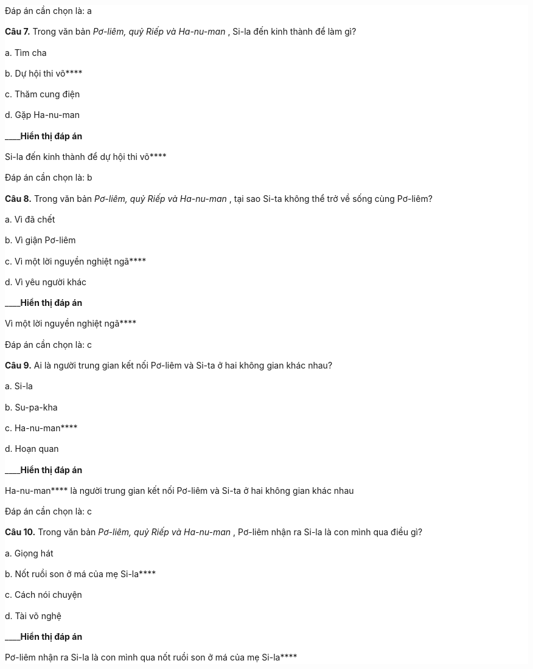 Đáp án cần chọn là: a

**Câu 7.** Trong văn bản  _Pơ-liêm, quỷ Riếp và Ha-nu-man_ , Si-la đến kinh thành để làm gì?

a. Tìm cha

b. Dự hội thi võ****

c. Thăm cung điện

d. Gặp Ha-nu-man

____**Hiển thị đáp án**

Si-la đến kinh thành để dự hội thi võ****

Đáp án cần chọn là: b

**Câu 8.** Trong văn bản  _Pơ-liêm, quỷ Riếp và Ha-nu-man_ , tại sao Si-ta không thể trở về sống cùng Pơ-liêm?

a. Vì đã chết

b. Vì giận Pơ-liêm

c. Vì một lời nguyền nghiệt ngã****

d. Vì yêu người khác

____**Hiển thị đáp án**

Vì một lời nguyền nghiệt ngã****

Đáp án cần chọn là: c

**Câu 9.** Ai là người trung gian kết nối Pơ-liêm và Si-ta ở hai không gian khác nhau?

a. Si-la

b. Su-pa-kha

c. Ha-nu-man****

d. Hoạn quan

____**Hiển thị đáp án**

Ha-nu-man**** là người trung gian kết nối Pơ-liêm và Si-ta ở hai không gian khác nhau

Đáp án cần chọn là: c

**Câu 10.** Trong văn bản  _Pơ-liêm, quỷ Riếp và Ha-nu-man_ , Pơ-liêm nhận ra Si-la là con mình qua điều gì?

a. Giọng hát

b. Nốt ruồi son ở má của mẹ Si-la****

c. Cách nói chuyện

d. Tài võ nghệ

____**Hiển thị đáp án**

Pơ-liêm nhận ra Si-la là con mình qua nốt ruồi son ở má của mẹ Si-la****
